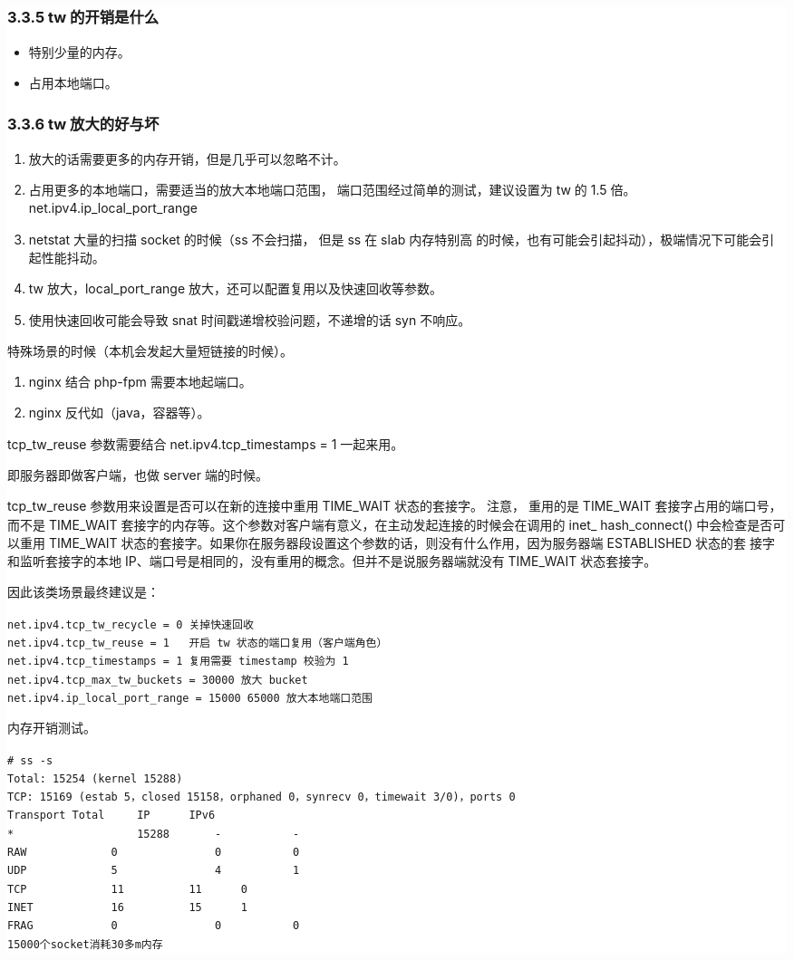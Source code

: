 

### 3.3.5 tw 的开销是什么

- 特别少量的内存。

- 占用本地端口。



### 3.3.6 tw 放大的好与坏

1. 放大的话需要更多的内存开销，但是几乎可以忽略不计。

2. 占用更多的本地端口，需要适当的放大本地端口范围， 端口范围经过简单的测试，建议设置为 tw 的 1.5 倍。net.ipv4.ip_local_port_range

3. netstat 大量的扫描 socket 的时候（ss 不会扫描， 但是 ss 在 slab 内存特别高 的时候，也有可能会引起抖动），极端情况下可能会引起性能抖动。

4. tw 放大，local_port_range 放大，还可以配置复用以及快速回收等参数。

5. 使用快速回收可能会导致 snat 时间戳递增校验问题，不递增的话 syn 不响应。



特殊场景的时候（本机会发起大量短链接的时候）。

1. nginx 结合 php-fpm 需要本地起端口。

2. nginx 反代如（java，容器等）。

tcp_tw_reuse 参数需要结合 net.ipv4.tcp_timestamps = 1 一起来用。

即服务器即做客户端，也做 server 端的时候。

tcp_tw_reuse 参数用来设置是否可以在新的连接中重用 TIME_WAIT 状态的套接字。 注意， 重用的是 TIME_WAIT 套接字占用的端口号， 而不是 TIME_WAIT 套接字的内存等。这个参数对客户端有意义，在主动发起连接的时候会在调用的 inet_ hash_connect() 中会检查是否可以重用 TIME_WAIT 状态的套接字。如果你在服务器段设置这个参数的话，则没有什么作用，因为服务器端 ESTABLISHED 状态的套 接字和监听套接字的本地 IP、端口号是相同的，没有重用的概念。但并不是说服务器端就没有 TIME_WAIT 状态套接字。

因此该类场景最终建议是：

```shell
net.ipv4.tcp_tw_recycle = 0 关掉快速回收
net.ipv4.tcp_tw_reuse = 1	开启 tw 状态的端口复用（客户端角色）
net.ipv4.tcp_timestamps = 1 复用需要 timestamp 校验为 1
net.ipv4.tcp_max_tw_buckets = 30000 放大 bucket
net.ipv4.ip_local_port_range = 15000 65000 放大本地端口范围
```

内存开销测试。

```shell
# ss -s
Total: 15254 (kernel 15288)
TCP: 15169 (estab 5，closed 15158，orphaned 0，synrecv 0，timewait 3/0)，ports 0
Transport Total		IP		IPv6
*					15288		-			-
RAW				0				0			0
UDP				5				4			1
TCP				11			11		0
INET			16			15		1
FRAG			0				0			0
15000个socket消耗30多m内存
```
